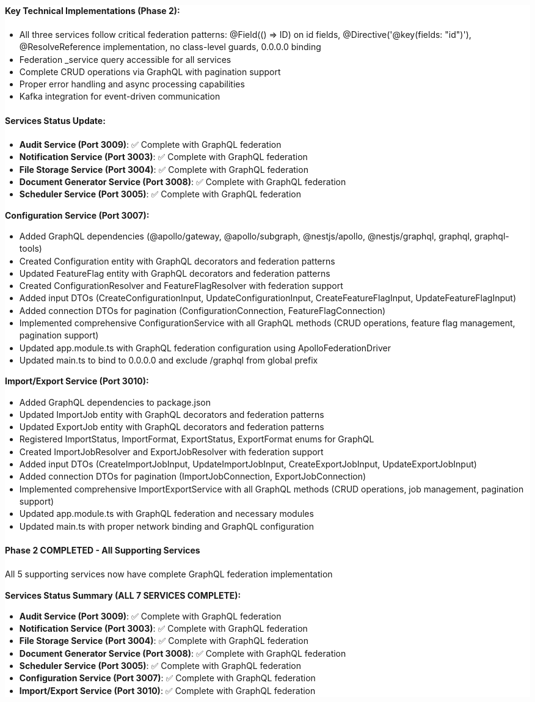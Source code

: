 #### Key Technical Implementations (Phase 2):
- All three services follow critical federation patterns: @Field(() => ID) on id fields, @Directive('@key(fields: "id")'), @ResolveReference implementation, no class-level guards, 0.0.0.0 binding
- Federation _service query accessible for all services
- Complete CRUD operations via GraphQL with pagination support
- Proper error handling and async processing capabilities
- Kafka integration for event-driven communication

#### Services Status Update:
- **Audit Service (Port 3009)**: ✅ Complete with GraphQL federation
- **Notification Service (Port 3003)**: ✅ Complete with GraphQL federation
- **File Storage Service (Port 3004)**: ✅ Complete with GraphQL federation
- **Document Generator Service (Port 3008)**: ✅ Complete with GraphQL federation
- **Scheduler Service (Port 3005)**: ✅ Complete with GraphQL federation

**Configuration Service (Port 3007):**
- Added GraphQL dependencies (@apollo/gateway, @apollo/subgraph, @nestjs/apollo, @nestjs/graphql, graphql, graphql-tools)
- Created Configuration entity with GraphQL decorators and federation patterns
- Updated FeatureFlag entity with GraphQL decorators and federation patterns
- Created ConfigurationResolver and FeatureFlagResolver with federation support
- Added input DTOs (CreateConfigurationInput, UpdateConfigurationInput, CreateFeatureFlagInput, UpdateFeatureFlagInput)
- Added connection DTOs for pagination (ConfigurationConnection, FeatureFlagConnection)
- Implemented comprehensive ConfigurationService with all GraphQL methods (CRUD operations, feature flag management, pagination support)
- Updated app.module.ts with GraphQL federation configuration using ApolloFederationDriver
- Updated main.ts to bind to 0.0.0.0 and exclude /graphql from global prefix

**Import/Export Service (Port 3010):**
- Added GraphQL dependencies to package.json
- Updated ImportJob entity with GraphQL decorators and federation patterns
- Updated ExportJob entity with GraphQL decorators and federation patterns
- Registered ImportStatus, ImportFormat, ExportStatus, ExportFormat enums for GraphQL
- Created ImportJobResolver and ExportJobResolver with federation support
- Added input DTOs (CreateImportJobInput, UpdateImportJobInput, CreateExportJobInput, UpdateExportJobInput)
- Added connection DTOs for pagination (ImportJobConnection, ExportJobConnection)
- Implemented comprehensive ImportExportService with all GraphQL methods (CRUD operations, job management, pagination support)
- Updated app.module.ts with GraphQL federation and necessary modules
- Updated main.ts with proper network binding and GraphQL configuration

#### Phase 2 COMPLETED - All Supporting Services
All 5 supporting services now have complete GraphQL federation implementation

**Services Status Summary (ALL 7 SERVICES COMPLETE):**
- **Audit Service (Port 3009)**: ✅ Complete with GraphQL federation
- **Notification Service (Port 3003)**: ✅ Complete with GraphQL federation
- **File Storage Service (Port 3004)**: ✅ Complete with GraphQL federation
- **Document Generator Service (Port 3008)**: ✅ Complete with GraphQL federation
- **Scheduler Service (Port 3005)**: ✅ Complete with GraphQL federation
- **Configuration Service (Port 3007)**: ✅ Complete with GraphQL federation
- **Import/Export Service (Port 3010)**: ✅ Complete with GraphQL federation
